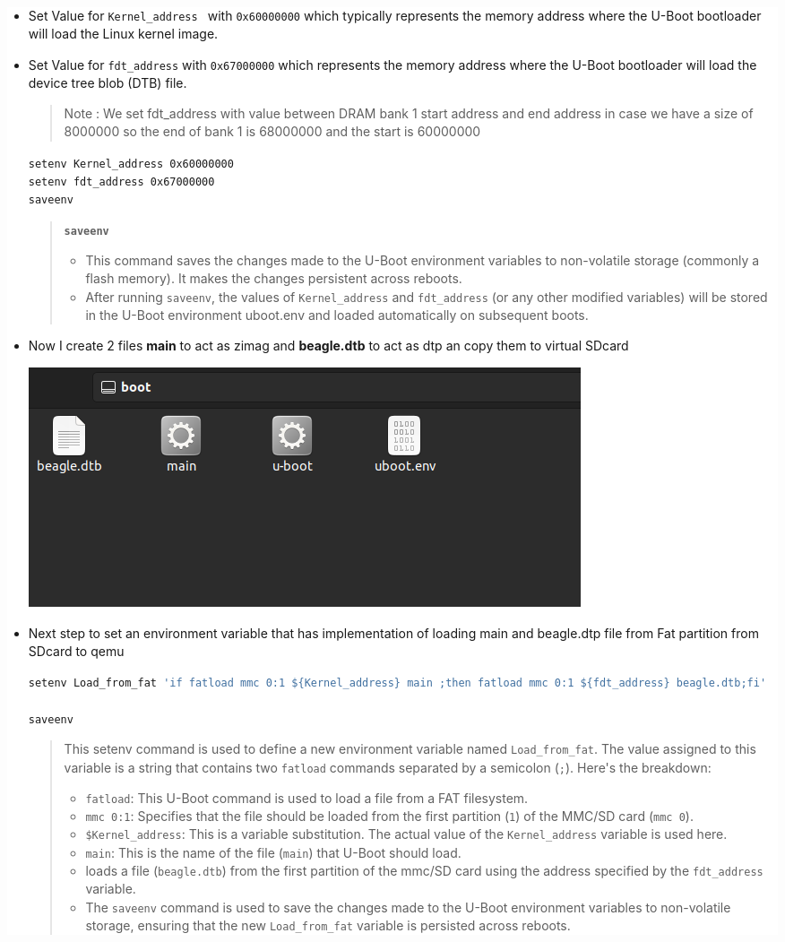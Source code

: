 * Set Value for `Kernel_address ` with `0x60000000` which typically represents the memory address where the U-Boot bootloader will load the Linux kernel image.

* Set Value for  ` fdt_address ` with `0x67000000` which represents the memory address where the U-Boot bootloader will load the device tree blob (DTB) file.

  > Note : We set fdt_address with value between DRAM bank 1 start address and end address in case we have a size of 8000000 so the end of bank 1 is 68000000 and the start is 60000000 

  ```bash
  setenv Kernel_address 0x60000000
  setenv fdt_address 0x67000000
  saveenv
  ```

  > **`saveenv`**
  >
  > - This command saves the changes made to the U-Boot environment variables to non-volatile storage (commonly a flash memory). It makes the changes persistent across reboots.
  > - After running `saveenv`, the values of `Kernel_address` and `fdt_address` (or any other modified variables) will be stored in the U-Boot environment uboot.env and loaded automatically on subsequent boots.

* Now I create 2 files **main** to act as zimag and **beagle.dtb** to act as dtp an copy them to virtual SDcard

  ![image-20240115151513058](README.assets/image-20240115151513058.png)

* Next step to set an environment variable that has implementation of loading main and  beagle.dtp file from Fat partition from SDcard to qemu

  ```bash
  setenv Load_from_fat 'if fatload mmc 0:1 ${Kernel_address} main ;then fatload mmc 0:1 ${fdt_address} beagle.dtb;fi'
  
  saveenv
  ```

  > This setenv command is used to define a new environment variable named `Load_from_fat`. The value assigned to this variable is a string that contains two `fatload` commands separated by a semicolon (`;`). Here's the breakdown:
  >
  > - `fatload`: This U-Boot command is used to load a file from a FAT filesystem.
  > - `mmc 0:1`: Specifies that the file should be loaded from the first partition (`1`) of the MMC/SD card (`mmc 0`).
  > - `$Kernel_address`: This is a variable substitution. The actual value of the `Kernel_address` variable is used here.
  > - `main`: This is the name of the file (`main`) that U-Boot should load.
  > -  loads a file (`beagle.dtb`) from the first partition of the mmc/SD card using the address specified by the `fdt_address` variable.
  > - The `saveenv` command is used to save the changes made to the U-Boot environment variables to non-volatile storage, ensuring that the new `Load_from_fat` variable is persisted across reboots.
